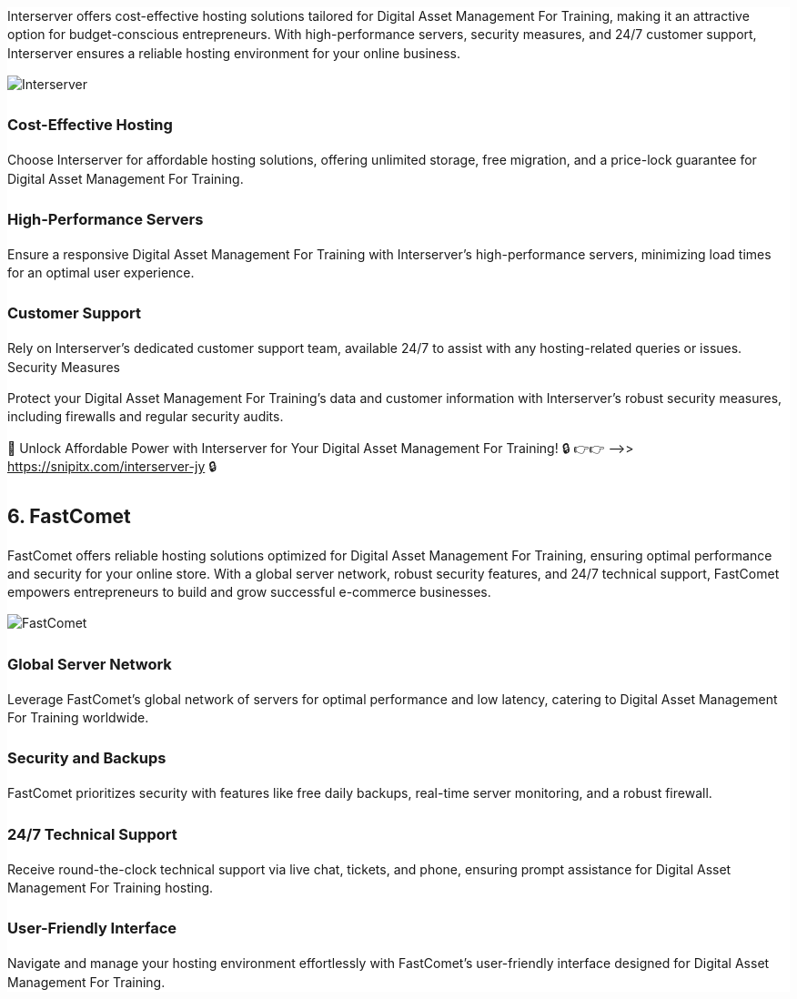 Interserver offers cost-effective hosting solutions tailored for Digital Asset Management For Training, making it an attractive option for budget-conscious entrepreneurs. With high-performance servers, security measures, and 24/7 customer support, Interserver ensures a reliable hosting environment for your online business.

![Interserver](https://i.imgur.com/OM5dOEW.jpeg "Interserver Hosting")

### Cost-Effective Hosting
Choose Interserver for affordable hosting solutions, offering unlimited storage, free migration, and a price-lock guarantee for Digital Asset Management For Training.

### High-Performance Servers
Ensure a responsive Digital Asset Management For Training with Interserver’s high-performance servers, minimizing load times for an optimal user experience.

### Customer Support
Rely on Interserver’s dedicated customer support team, available 24/7 to assist with any hosting-related queries or issues.
Security Measures

Protect your Digital Asset Management For Training’s data and customer information with Interserver’s robust security measures, including firewalls and regular security audits.

💸 Unlock Affordable Power with Interserver for Your Digital Asset Management For Training! 🔒
👉👉 -->> https://snipitx.com/interserver-jy 🔒

## 6. FastComet

FastComet offers reliable hosting solutions optimized for Digital Asset Management For Training, ensuring optimal performance and security for your online store. With a global server network, robust security features, and 24/7 technical support, FastComet empowers entrepreneurs to build and grow successful e-commerce businesses.

![FastComet](https://i.imgur.com/7qgXuWp.png "FastComet Hosting")

### Global Server Network
Leverage FastComet’s global network of servers for optimal performance and low latency, catering to Digital Asset Management For Training worldwide.

### Security and Backups
FastComet prioritizes security with features like free daily backups, real-time server monitoring, and a robust firewall.

### 24/7 Technical Support
Receive round-the-clock technical support via live chat, tickets, and phone, ensuring prompt assistance for Digital Asset Management For Training hosting.

### User-Friendly Interface
Navigate and manage your hosting environment effortlessly with FastComet’s user-friendly interface designed for Digital Asset Management For Training.
